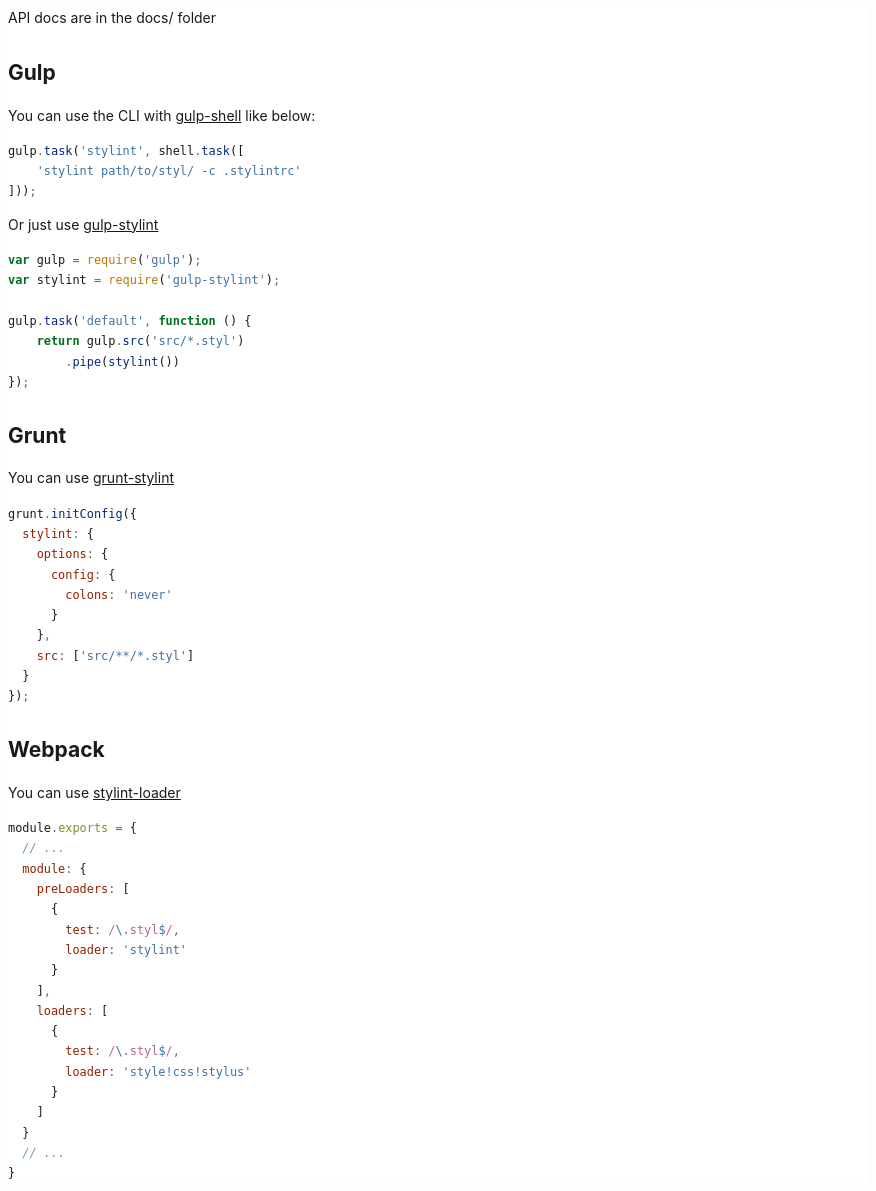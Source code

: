 API docs are in the docs/ folder


## Gulp
You can use the CLI with [gulp-shell](https://github.com/sun-zheng-an/gulp-shell) like below:
```javascript
gulp.task('stylint', shell.task([
    'stylint path/to/styl/ -c .stylintrc'
]));
```

Or just use [gulp-stylint](https://github.com/danielhusar/gulp-stylint)
```javascript
var gulp = require('gulp');
var stylint = require('gulp-stylint');

gulp.task('default', function () {
    return gulp.src('src/*.styl')
        .pipe(stylint())
});
```

## Grunt
You can use [grunt-stylint](https://github.com/xdissent/grunt-stylint)

```javascript
grunt.initConfig({
  stylint: {
    options: {
      config: {
      	colons: 'never'
      }
    },
    src: ['src/**/*.styl']
  }
});
```

## Webpack
You can use [stylint-loader](https://github.com/guerrero/stylint-loader)

```javascript
module.exports = {
  // ...
  module: {
    preLoaders: [
      {
        test: /\.styl$/,
        loader: 'stylint'
      }
    ],
    loaders: [
      {
        test: /\.styl$/,
        loader: 'style!css!stylus'
      }
    ]
  }
  // ...
}
```
